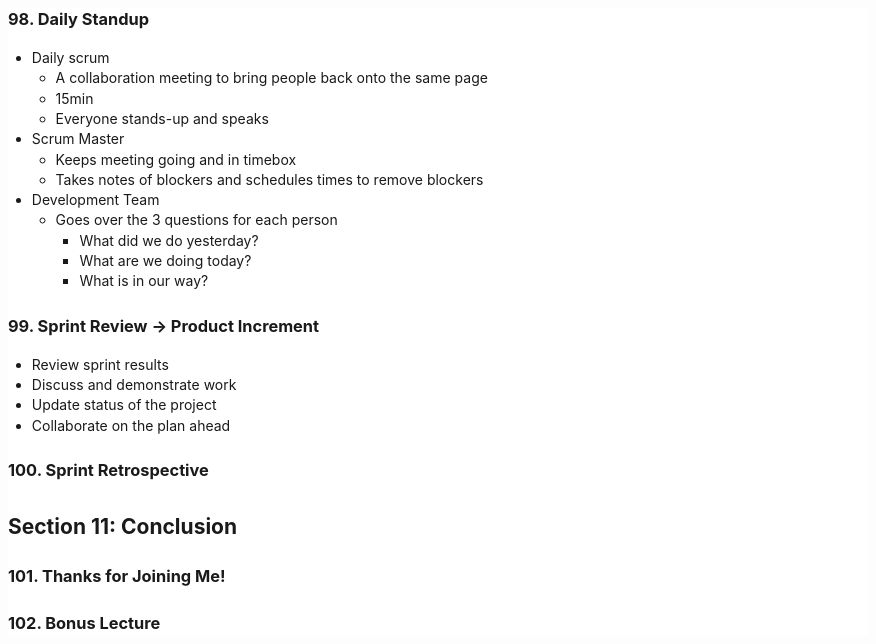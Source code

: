 
### 98. Daily Standup
- Daily scrum
  - A collaboration meeting to bring people back onto the same page
  - 15min
  - Everyone stands-up and speaks
- Scrum Master
  - Keeps meeting going and in timebox
  - Takes notes of blockers and schedules times to remove blockers
- Development Team
  - Goes over the 3 questions for each person
    - What did we do yesterday?
    - What are we doing today?
    - What is in our way?

### 99. Sprint Review -> Product Increment
- Review sprint results
- Discuss and demonstrate work
- Update status of the project
- Collaborate on the plan ahead

### 100. Sprint Retrospective

## Section 11: Conclusion

### 101. Thanks for Joining Me!

### 102. Bonus Lecture
